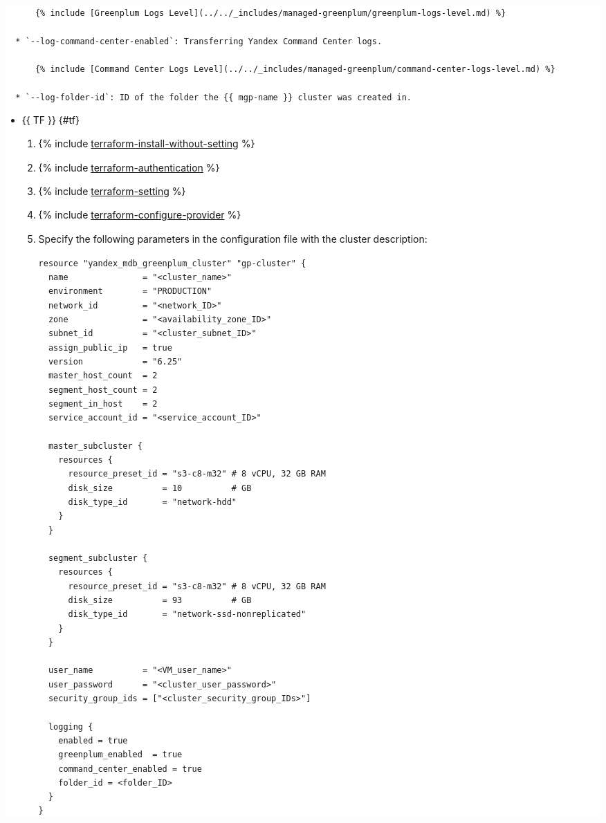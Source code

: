           {% include [Greenplum Logs Level](../../_includes/managed-greenplum/greenplum-logs-level.md) %}

      * `--log-command-center-enabled`: Transferring Yandex Command Center logs.

          {% include [Command Center Logs Level](../../_includes/managed-greenplum/command-center-logs-level.md) %}

      * `--log-folder-id`: ID of the folder the {{ mgp-name }} cluster was created in.

   * {{ TF }} {#tf}

      1. {% include [terraform-install-without-setting](../../_includes/mdb/terraform/install-without-setting.md) %}
      1. {% include [terraform-authentication](../../_includes/mdb/terraform/authentication.md) %}
      1. {% include [terraform-setting](../../_includes/mdb/terraform/setting.md) %}
      1. {% include [terraform-configure-provider](../../_includes/mdb/terraform/configure-provider.md) %}

      1. Specify the following parameters in the configuration file with the cluster description:

          ```hcl
          resource "yandex_mdb_greenplum_cluster" "gp-cluster" {
            name               = "<cluster_name>"
            environment        = "PRODUCTION"
            network_id         = "<network_ID>"
            zone               = "<availability_zone_ID>"
            subnet_id          = "<cluster_subnet_ID>"
            assign_public_ip   = true
            version            = "6.25"
            master_host_count  = 2
            segment_host_count = 2
            segment_in_host    = 2
            service_account_id = "<service_account_ID>"

            master_subcluster {
              resources {
                resource_preset_id = "s3-c8-m32" # 8 vCPU, 32 GB RAM
                disk_size          = 10          # GB
                disk_type_id       = "network-hdd"
              }
            }

            segment_subcluster {
              resources {
                resource_preset_id = "s3-c8-m32" # 8 vCPU, 32 GB RAM
                disk_size          = 93          # GB
                disk_type_id       = "network-ssd-nonreplicated"
              }
            }

            user_name          = "<VM_user_name>"
            user_password      = "<cluster_user_password>"
            security_group_ids = ["<cluster_security_group_IDs>"]

            logging {
              enabled = true
              greenplum_enabled  = true
              command_center_enabled = true
              folder_id = <folder_ID>
            }
          }
          ```

